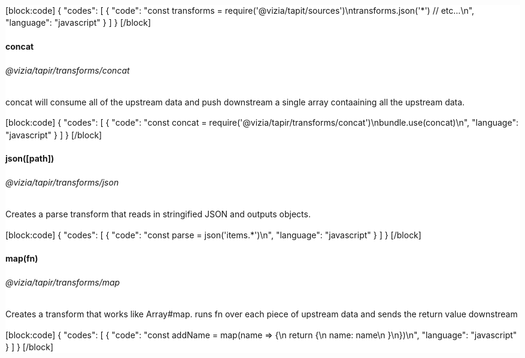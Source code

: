 [block:code]
{
    "codes": [
        {
            "code": "const transforms = require('@vizia/tapit/sources')\ntransforms.json('*') // etc...\n",
            "language": "javascript"
        }
    ]
}
[/block]

#### concat

###### @vizia/tapir/transforms/concat

concat will consume all of the upstream data and push downstream a single array
contaaining all the upstream data.

[block:code]
{
    "codes": [
        {
            "code": "const concat = require('@vizia/tapir/transforms/concat')\nbundle.use(concat)\n",
            "language": "javascript"
        }
    ]
}
[/block]

#### json([path])

###### @vizia/tapir/transforms/json

Creates a parse transform that reads in stringified JSON and outputs objects.

[block:code]
{
    "codes": [
        {
            "code": "const parse = json('items.*')\n",
            "language": "javascript"
        }
    ]
}
[/block]

#### map(fn)

###### @vizia/tapir/transforms/map

Creates a transform that works like Array#map. runs fn over each piece of
upstream data and sends the return value downstream

[block:code]
{
    "codes": [
        {
            "code": "const addName = map(name => {\n  return {\n    name: name\n  }\n})\n",
            "language": "javascript"
        }
    ]
}
[/block]